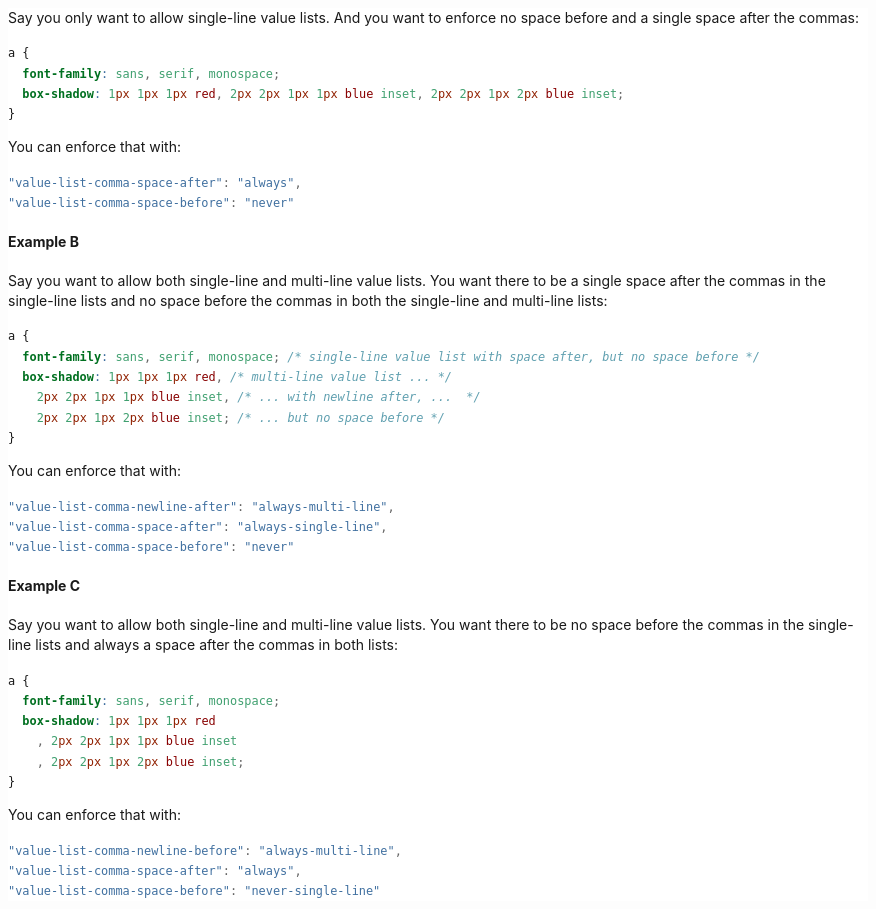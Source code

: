 Say you only want to allow single-line value lists. And you want to enforce no space before and a single space after the commas:

```css
a {
  font-family: sans, serif, monospace;
  box-shadow: 1px 1px 1px red, 2px 2px 1px 1px blue inset, 2px 2px 1px 2px blue inset;
}
```

You can enforce that with:

```js
"value-list-comma-space-after": "always",
"value-list-comma-space-before": "never"
```

#### Example B

Say you want to allow both single-line and multi-line value lists. You want there to be a single space after the commas in the single-line lists and no space before the commas in both the single-line and multi-line lists:

```css
a {
  font-family: sans, serif, monospace; /* single-line value list with space after, but no space before */
  box-shadow: 1px 1px 1px red, /* multi-line value list ... */
    2px 2px 1px 1px blue inset, /* ... with newline after, ...  */
    2px 2px 1px 2px blue inset; /* ... but no space before */
}
```

You can enforce that with:

```js
"value-list-comma-newline-after": "always-multi-line",
"value-list-comma-space-after": "always-single-line",
"value-list-comma-space-before": "never"
```

#### Example C

Say you want to allow both single-line and multi-line value lists. You want there to be no space before the commas in the single-line lists and always a space after the commas in both lists:

```css
a {
  font-family: sans, serif, monospace;
  box-shadow: 1px 1px 1px red
    , 2px 2px 1px 1px blue inset
    , 2px 2px 1px 2px blue inset;
}
```

You can enforce that with:

```js
"value-list-comma-newline-before": "always-multi-line",
"value-list-comma-space-after": "always",
"value-list-comma-space-before": "never-single-line"
```
